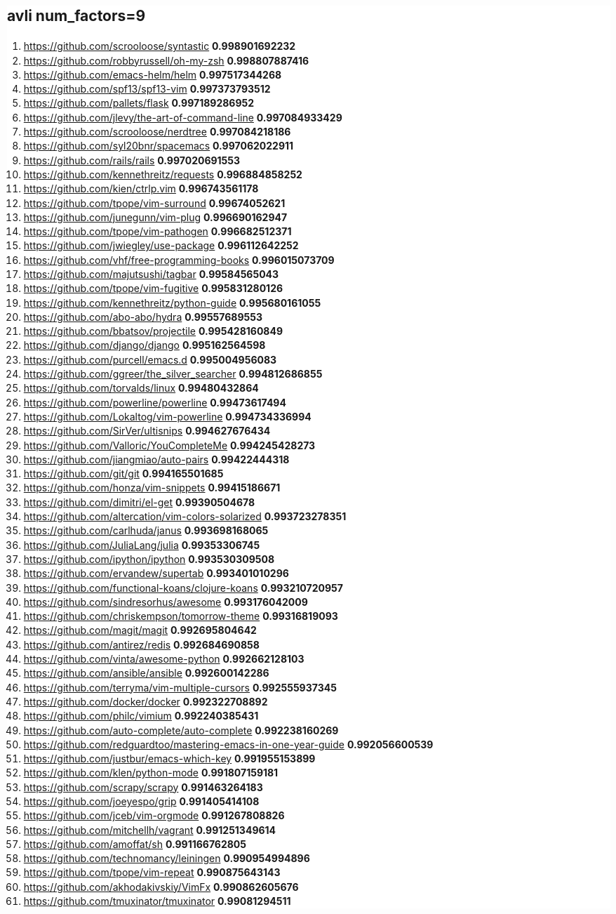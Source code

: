 ## avli num_factors=9

1. https://github.com/scrooloose/syntastic **0.998901692232**
 1. https://github.com/robbyrussell/oh-my-zsh **0.998807887416**
 1. https://github.com/emacs-helm/helm **0.997517344268**
 1. https://github.com/spf13/spf13-vim **0.997373793512**
 1. https://github.com/pallets/flask **0.997189286952**
 1. https://github.com/jlevy/the-art-of-command-line **0.997084933429**
 1. https://github.com/scrooloose/nerdtree **0.997084218186**
 1. https://github.com/syl20bnr/spacemacs **0.997062022911**
 1. https://github.com/rails/rails **0.997020691553**
 1. https://github.com/kennethreitz/requests **0.996884858252**
 1. https://github.com/kien/ctrlp.vim **0.996743561178**
 1. https://github.com/tpope/vim-surround **0.99674052621**
 1. https://github.com/junegunn/vim-plug **0.996690162947**
 1. https://github.com/tpope/vim-pathogen **0.996682512371**
 1. https://github.com/jwiegley/use-package **0.996112642252**
 1. https://github.com/vhf/free-programming-books **0.996015073709**
 1. https://github.com/majutsushi/tagbar **0.99584565043**
 1. https://github.com/tpope/vim-fugitive **0.995831280126**
 1. https://github.com/kennethreitz/python-guide **0.995680161055**
 1. https://github.com/abo-abo/hydra **0.99557689553**
 1. https://github.com/bbatsov/projectile **0.995428160849**
 1. https://github.com/django/django **0.995162564598**
 1. https://github.com/purcell/emacs.d **0.995004956083**
 1. https://github.com/ggreer/the_silver_searcher **0.994812686855**
 1. https://github.com/torvalds/linux **0.99480432864**
 1. https://github.com/powerline/powerline **0.99473617494**
 1. https://github.com/Lokaltog/vim-powerline **0.994734336994**
 1. https://github.com/SirVer/ultisnips **0.994627676434**
 1. https://github.com/Valloric/YouCompleteMe **0.994245428273**
 1. https://github.com/jiangmiao/auto-pairs **0.99422444318**
 1. https://github.com/git/git **0.994165501685**
 1. https://github.com/honza/vim-snippets **0.99415186671**
 1. https://github.com/dimitri/el-get **0.99390504678**
 1. https://github.com/altercation/vim-colors-solarized **0.993723278351**
 1. https://github.com/carlhuda/janus **0.993698168065**
 1. https://github.com/JuliaLang/julia **0.99353306745**
 1. https://github.com/ipython/ipython **0.993530309508**
 1. https://github.com/ervandew/supertab **0.993401010296**
 1. https://github.com/functional-koans/clojure-koans **0.993210720957**
 1. https://github.com/sindresorhus/awesome **0.993176042009**
 1. https://github.com/chriskempson/tomorrow-theme **0.99316819093**
 1. https://github.com/magit/magit **0.992695804642**
 1. https://github.com/antirez/redis **0.992684690858**
 1. https://github.com/vinta/awesome-python **0.992662128103**
 1. https://github.com/ansible/ansible **0.992600142286**
 1. https://github.com/terryma/vim-multiple-cursors **0.992555937345**
 1. https://github.com/docker/docker **0.992322708892**
 1. https://github.com/philc/vimium **0.992240385431**
 1. https://github.com/auto-complete/auto-complete **0.992238160269**
 1. https://github.com/redguardtoo/mastering-emacs-in-one-year-guide **0.992056600539**
 1. https://github.com/justbur/emacs-which-key **0.991955153899**
 1. https://github.com/klen/python-mode **0.991807159181**
 1. https://github.com/scrapy/scrapy **0.991463264183**
 1. https://github.com/joeyespo/grip **0.991405414108**
 1. https://github.com/jceb/vim-orgmode **0.991267808826**
 1. https://github.com/mitchellh/vagrant **0.991251349614**
 1. https://github.com/amoffat/sh **0.991166762805**
 1. https://github.com/technomancy/leiningen **0.990954994896**
 1. https://github.com/tpope/vim-repeat **0.990875643143**
 1. https://github.com/akhodakivskiy/VimFx **0.990862605676**
 1. https://github.com/tmuxinator/tmuxinator **0.99081294511**